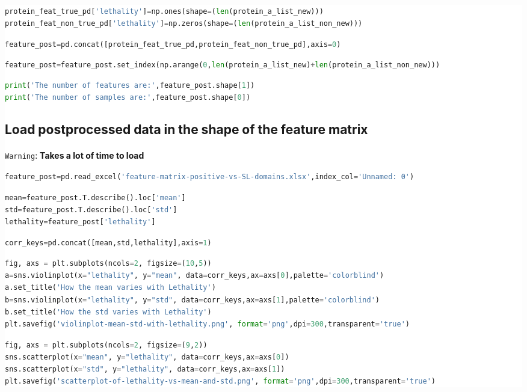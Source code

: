 ```python
protein_feat_true_pd['lethality']=np.ones(shape=(len(protein_a_list_new)))
protein_feat_non_true_pd['lethality']=np.zeros(shape=(len(protein_a_list_non_new)))
```

```python
feature_post=pd.concat([protein_feat_true_pd,protein_feat_non_true_pd],axis=0)
```

```python
feature_post=feature_post.set_index(np.arange(0,len(protein_a_list_new)+len(protein_a_list_non_new)))
```

```python
print('The number of features are:',feature_post.shape[1])
print('The number of samples are:',feature_post.shape[0])
```

## Load postprocessed data in the shape of the feature matrix 

```Warning```: **Takes a lot of time to load**

```python
feature_post=pd.read_excel('feature-matrix-positive-vs-SL-domains.xlsx',index_col='Unnamed: 0')
```

```python
mean=feature_post.T.describe().loc['mean']
std=feature_post.T.describe().loc['std']
lethality=feature_post['lethality']


```

```python
corr_keys=pd.concat([mean,std,lethality],axis=1)
```

```python
fig, axs = plt.subplots(ncols=2, figsize=(10,5))
a=sns.violinplot(x="lethality", y="mean", data=corr_keys,ax=axs[0],palette='colorblind')
a.set_title('How the mean varies with Lethality')
b=sns.violinplot(x="lethality", y="std", data=corr_keys,ax=axs[1],palette='colorblind')
b.set_title('How the std varies with Lethality')
plt.savefig('violinplot-mean-std-with-lethality.png', format='png',dpi=300,transparent='true')

```

```python
fig, axs = plt.subplots(ncols=2, figsize=(9,2))
sns.scatterplot(x="mean", y="lethality", data=corr_keys,ax=axs[0])
sns.scatterplot(x="std", y="lethality", data=corr_keys,ax=axs[1])
plt.savefig('scatterplot-of-lethality-vs-mean-and-std.png', format='png',dpi=300,transparent='true')
```

